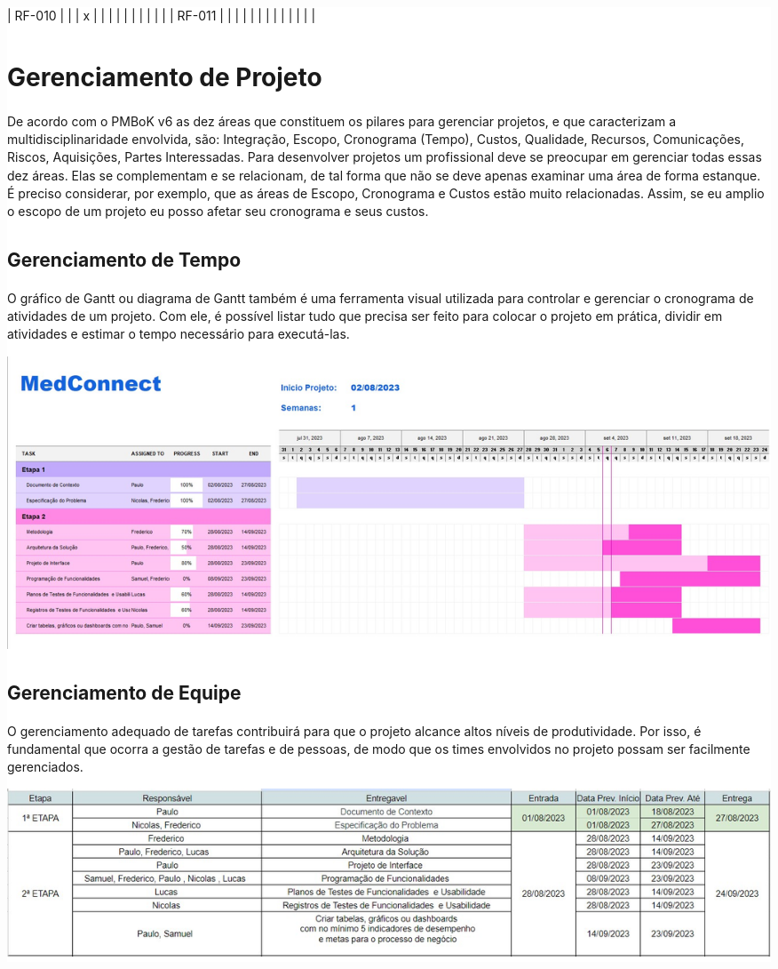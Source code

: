 | RF-010  |        |        | x      |        |        |        |        |        |        |         |         |         |
| RF-011  |        |        |        |        |        |        |        |        |        |         |         |         |

</p>

# Gerenciamento de Projeto

De acordo com o PMBoK v6 as dez áreas que constituem os pilares para gerenciar projetos, e que caracterizam a multidisciplinaridade envolvida, são: Integração, Escopo, Cronograma (Tempo), Custos, Qualidade, Recursos, Comunicações, Riscos, Aquisições, Partes Interessadas. Para desenvolver projetos um profissional deve se preocupar em gerenciar todas essas dez áreas. Elas se complementam e se relacionam, de tal forma que não se deve apenas examinar uma área de forma estanque. É preciso considerar, por exemplo, que as áreas de Escopo, Cronograma e Custos estão muito relacionadas. Assim, se eu amplio o escopo de um projeto eu posso afetar seu cronograma e seus custos.

## Gerenciamento de Tempo

O gráfico de Gantt ou diagrama de Gantt também é uma ferramenta visual utilizada para controlar e gerenciar o cronograma de atividades de um projeto. Com ele, é possível listar tudo que precisa ser feito para colocar o projeto em prática, dividir em atividades e estimar o tempo necessário para executá-las.

![Gráfico de Gantt](./img/Especificacao/gantt.jpg)

## Gerenciamento de Equipe

O gerenciamento adequado de tarefas contribuirá para que o projeto alcance altos níveis de produtividade. Por isso, é fundamental que ocorra a gestão de tarefas e de pessoas, de modo que os times envolvidos no projeto possam ser facilmente gerenciados.

![](img/Especificacao/Gerenciamento.jpg)
